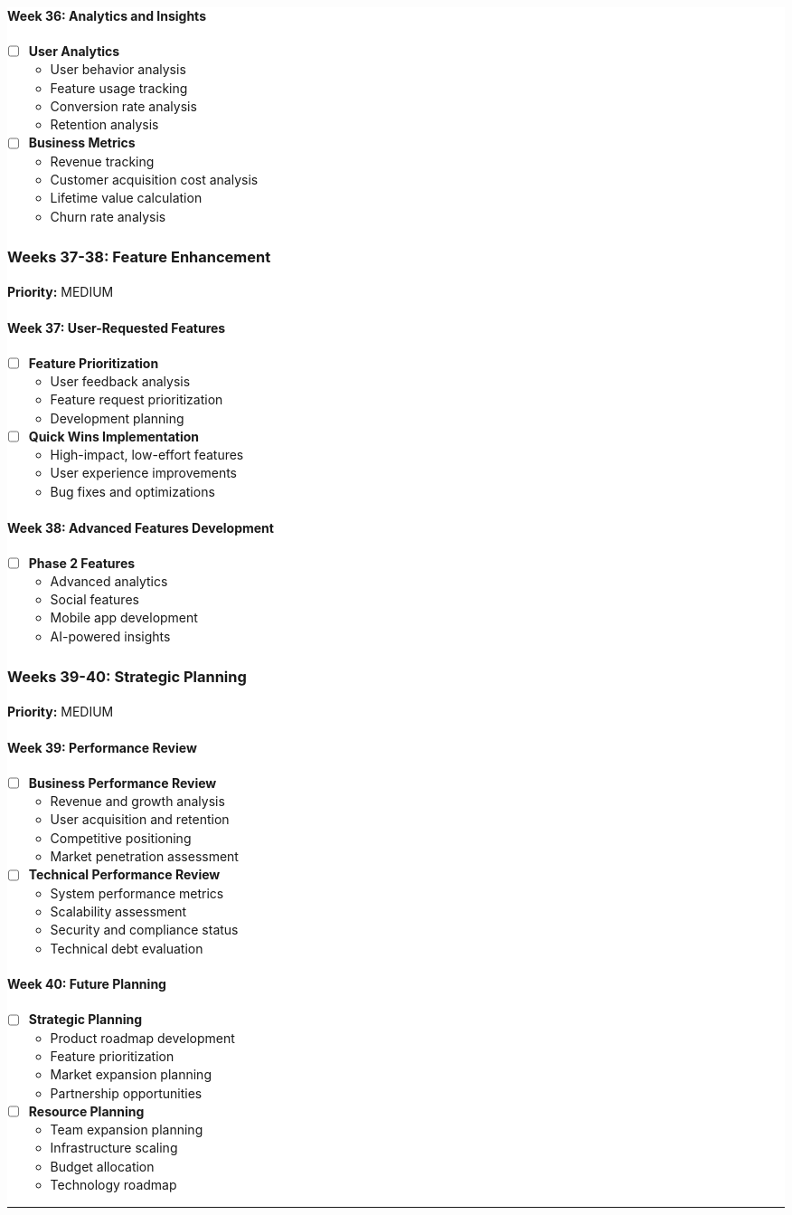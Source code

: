 #### Week 36: Analytics and Insights
- [ ] **User Analytics**
  - User behavior analysis
  - Feature usage tracking
  - Conversion rate analysis
  - Retention analysis
- [ ] **Business Metrics**
  - Revenue tracking
  - Customer acquisition cost analysis
  - Lifetime value calculation
  - Churn rate analysis

### Weeks 37-38: Feature Enhancement
**Priority:** MEDIUM

#### Week 37: User-Requested Features
- [ ] **Feature Prioritization**
  - User feedback analysis
  - Feature request prioritization
  - Development planning
- [ ] **Quick Wins Implementation**
  - High-impact, low-effort features
  - User experience improvements
  - Bug fixes and optimizations

#### Week 38: Advanced Features Development
- [ ] **Phase 2 Features**
  - Advanced analytics
  - Social features
  - Mobile app development
  - AI-powered insights

### Weeks 39-40: Strategic Planning
**Priority:** MEDIUM

#### Week 39: Performance Review
- [ ] **Business Performance Review**
  - Revenue and growth analysis
  - User acquisition and retention
  - Competitive positioning
  - Market penetration assessment
- [ ] **Technical Performance Review**
  - System performance metrics
  - Scalability assessment
  - Security and compliance status
  - Technical debt evaluation

#### Week 40: Future Planning
- [ ] **Strategic Planning**
  - Product roadmap development
  - Feature prioritization
  - Market expansion planning
  - Partnership opportunities
- [ ] **Resource Planning**
  - Team expansion planning
  - Infrastructure scaling
  - Budget allocation
  - Technology roadmap

---
